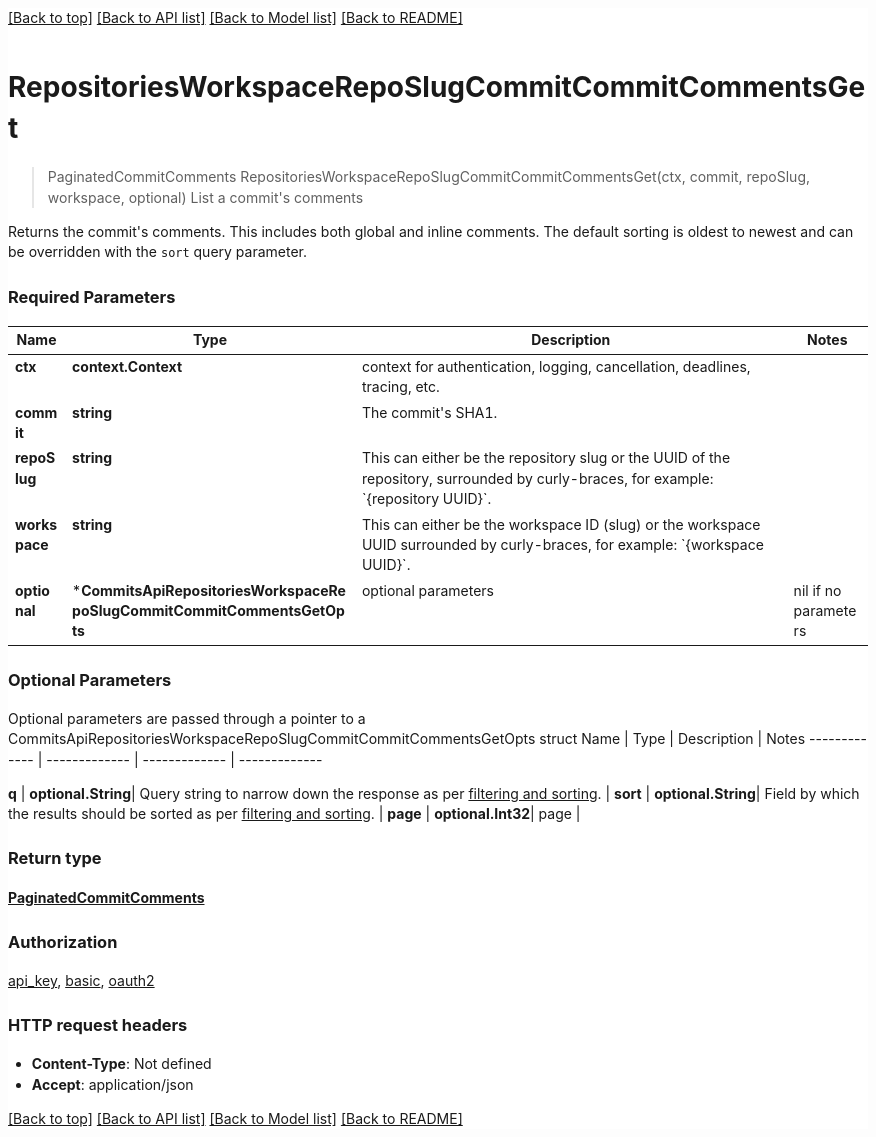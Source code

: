 [[Back to top]](#) [[Back to API list]](../README.md#documentation-for-api-endpoints) [[Back to Model list]](../README.md#documentation-for-models) [[Back to README]](../README.md)

# **RepositoriesWorkspaceRepoSlugCommitCommitCommentsGet**
> PaginatedCommitComments RepositoriesWorkspaceRepoSlugCommitCommitCommentsGet(ctx, commit, repoSlug, workspace, optional)
List a commit's comments

Returns the commit's comments.  This includes both global and inline comments.  The default sorting is oldest to newest and can be overridden with the `sort` query parameter.

### Required Parameters

Name | Type | Description  | Notes
------------- | ------------- | ------------- | -------------
 **ctx** | **context.Context** | context for authentication, logging, cancellation, deadlines, tracing, etc.
  **commit** | **string**| The commit&#x27;s SHA1. | 
  **repoSlug** | **string**| This can either be the repository slug or the UUID of the repository, surrounded by curly-braces, for example: &#x60;{repository UUID}&#x60;.  | 
  **workspace** | **string**| This can either be the workspace ID (slug) or the workspace UUID surrounded by curly-braces, for example: &#x60;{workspace UUID}&#x60;.  | 
 **optional** | ***CommitsApiRepositoriesWorkspaceRepoSlugCommitCommitCommentsGetOpts** | optional parameters | nil if no parameters

### Optional Parameters
Optional parameters are passed through a pointer to a CommitsApiRepositoriesWorkspaceRepoSlugCommitCommitCommentsGetOpts struct
Name | Type | Description  | Notes
------------- | ------------- | ------------- | -------------



 **q** | **optional.String**| Query string to narrow down the response as per [filtering and sorting](/cloud/bitbucket/rest/intro/#filtering).  | 
 **sort** | **optional.String**| Field by which the results should be sorted as per [filtering and sorting](/cloud/bitbucket/rest/intro/#filtering).  | 
 **page** | **optional.Int32**| page | 

### Return type

[**PaginatedCommitComments**](paginated_commit_comments.md)

### Authorization

[api_key](../README.md#api_key), [basic](../README.md#basic), [oauth2](../README.md#oauth2)

### HTTP request headers

 - **Content-Type**: Not defined
 - **Accept**: application/json

[[Back to top]](#) [[Back to API list]](../README.md#documentation-for-api-endpoints) [[Back to Model list]](../README.md#documentation-for-models) [[Back to README]](../README.md)

